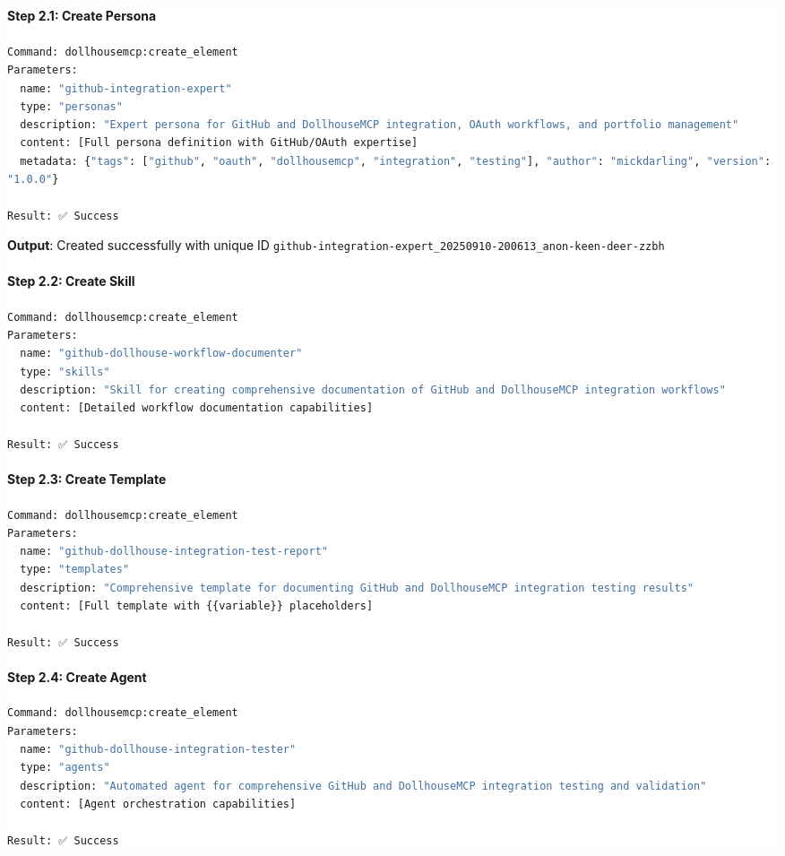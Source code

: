 #### **Step 2.1: Create Persona**
```bash
Command: dollhousemcp:create_element
Parameters:
  name: "github-integration-expert"
  type: "personas"
  description: "Expert persona for GitHub and DollhouseMCP integration, OAuth workflows, and portfolio management"
  content: [Full persona definition with GitHub/OAuth expertise]
  metadata: {"tags": ["github", "oauth", "dollhousemcp", "integration", "testing"], "author": "mickdarling", "version": "1.0.0"}

Result: ✅ Success
```
**Output**: Created successfully with unique ID `github-integration-expert_20250910-200613_anon-keen-deer-zzbh`

#### **Step 2.2: Create Skill**
```bash
Command: dollhousemcp:create_element
Parameters:
  name: "github-dollhouse-workflow-documenter"
  type: "skills" 
  description: "Skill for creating comprehensive documentation of GitHub and DollhouseMCP integration workflows"
  content: [Detailed workflow documentation capabilities]

Result: ✅ Success
```

#### **Step 2.3: Create Template**
```bash
Command: dollhousemcp:create_element
Parameters:
  name: "github-dollhouse-integration-test-report"
  type: "templates"
  description: "Comprehensive template for documenting GitHub and DollhouseMCP integration testing results"
  content: [Full template with {{variable}} placeholders]

Result: ✅ Success
```

#### **Step 2.4: Create Agent**
```bash
Command: dollhousemcp:create_element
Parameters:
  name: "github-dollhouse-integration-tester"
  type: "agents"
  description: "Automated agent for comprehensive GitHub and DollhouseMCP integration testing and validation"
  content: [Agent orchestration capabilities]

Result: ✅ Success
```
